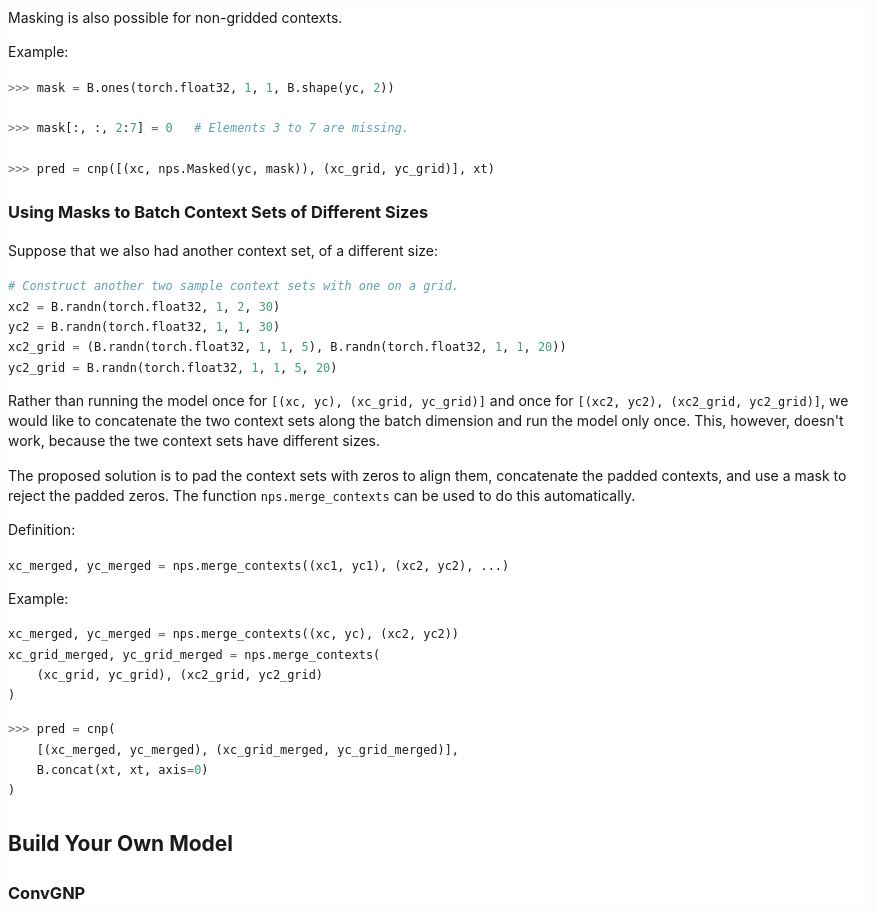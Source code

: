 Masking is also possible for non-gridded contexts.

Example:

```python
>>> mask = B.ones(torch.float32, 1, 1, B.shape(yc, 2))

>>> mask[:, :, 2:7] = 0   # Elements 3 to 7 are missing.

>>> pred = cnp([(xc, nps.Masked(yc, mask)), (xc_grid, yc_grid)], xt)
```

### Using Masks to Batch Context Sets of Different Sizes

Suppose that we also had another context set, of a different size:

```python
# Construct another two sample context sets with one on a grid.
xc2 = B.randn(torch.float32, 1, 2, 30)
yc2 = B.randn(torch.float32, 1, 1, 30)
xc2_grid = (B.randn(torch.float32, 1, 1, 5), B.randn(torch.float32, 1, 1, 20))
yc2_grid = B.randn(torch.float32, 1, 1, 5, 20)
```

Rather than running the model once for `[(xc, yc), (xc_grid, yc_grid)]` and once for 
`[(xc2, yc2), (xc2_grid, yc2_grid)]`, we would like to concatenate the
two context sets along the batch dimension and run the model only once.
This, however, doesn't work, because the twe context sets have different sizes.

The proposed solution is to pad the context sets with zeros to align them, concatenate
the padded contexts, and use a mask to reject the padded zeros.
The function `nps.merge_contexts` can be used to do this automatically.

Definition:

```python
xc_merged, yc_merged = nps.merge_contexts((xc1, yc1), (xc2, yc2), ...)
```

Example:

```python
xc_merged, yc_merged = nps.merge_contexts((xc, yc), (xc2, yc2))
xc_grid_merged, yc_grid_merged = nps.merge_contexts(
    (xc_grid, yc_grid), (xc2_grid, yc2_grid)
)
```

```python
>>> pred = cnp(
    [(xc_merged, yc_merged), (xc_grid_merged, yc_grid_merged)],
    B.concat(xt, xt, axis=0)
)
```

## Build Your Own Model

### ConvGNP
